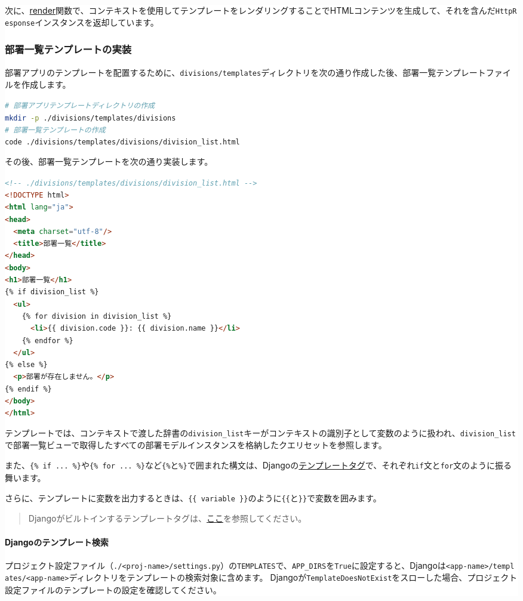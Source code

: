 次に、[render](https://docs.djangoproject.com/en/4.2/topics/http/shortcuts/#django.shortcuts.render)関数で、コンテキストを使用してテンプレートをレンダリングすることでHTMLコンテンツを生成して、それを含んだ`HttpResponse`インスタンスを返却しています。

### 部署一覧テンプレートの実装

部署アプリのテンプレートを配置するために、`divisions/templates`ディレクトリを次の通り作成した後、部署一覧テンプレートファイルを作成します。

```bash
# 部署アプリテンプレートディレクトリの作成
mkdir -p ./divisions/templates/divisions
# 部署一覧テンプレートの作成
code ./divisions/templates/divisions/division_list.html
```

その後、部署一覧テンプレートを次の通り実装します。

```html
<!-- ./divisions/templates/divisions/division_list.html -->
<!DOCTYPE html>
<html lang="ja">
<head>
  <meta charset="utf-8"/>
  <title>部署一覧</title>
</head>
<body>
<h1>部署一覧</h1>
{% if division_list %}
  <ul>
    {% for division in division_list %}
      <li>{{ division.code }}: {{ division.name }}</li>
    {% endfor %}
  </ul>
{% else %}
  <p>部署が存在しません。</p>
{% endif %}
</body>
</html>
```

テンプレートでは、コンテキストで渡した辞書の`division_list`キーがコンテキストの識別子として変数のように扱われ、`division_list`で部署一覧ビューで取得したすべての部署モデルインスタンスを格納したクエリセットを参照します。

また、`{% if ... %}`や`{% for ... %}`など`{%`と`%}`で囲まれた構文は、Djangoの[テンプレートタグ](https://docs.djangoproject.com/en/4.2/ref/templates/language/)で、それぞれ`if`文と`for`文のように振る舞います。

さらに、テンプレートに変数を出力するときは、`{{ variable }}`のように`{{`と`}}`で変数を囲みます。

> Djangoがビルトインするテンプレートタグは、[ここ](https://docs.djangoproject.com/en/4.2/ref/templates/builtins/#built-in-tag-reference)を参照してください。

#### Djangoのテンプレート検索

プロジェクト設定ファイル（`./<proj-name>/settings.py`）の`TEMPLATES`で、`APP_DIRS`を`True`に設定すると、Djangoは`<app-name>/templates/<app-name>`ディレクトリをテンプレートの検索対象に含めます。
Djangoが`TemplateDoesNotExist`をスローした場合、プロジェクト設定ファイルのテンプレートの設定を確認してください。
